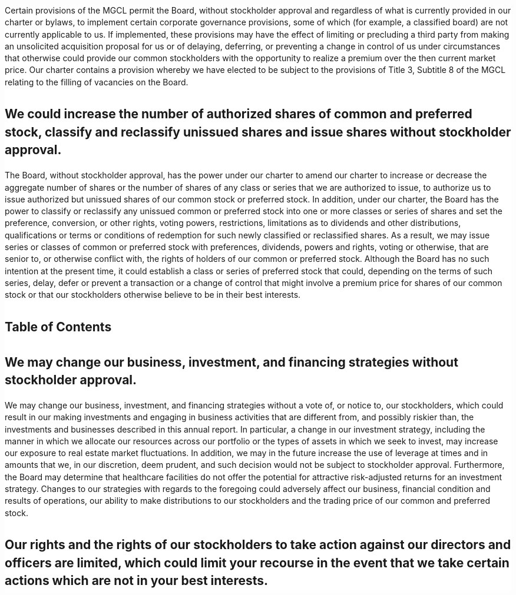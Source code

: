 Certain provisions of the MGCL permit the Board, without stockholder approval and regardless of what is currently provided in our charter or bylaws,  to  implement  certain  corporate  governance  provisions,  some  of  which  (for  example,  a  classified  board)  are  not  currently  applicable  to  us.  If implemented, these provisions may have the effect of limiting or precluding a third party from making an unsolicited acquisition proposal for us or of delaying,  deferring,  or  preventing  a  change  in  control  of  us  under  circumstances  that  otherwise  could  provide  our  common  stockholders  with  the opportunity  to  realize  a  premium  over  the  then  current  market  price.  Our  charter  contains  a  provision  whereby  we  have  elected  to  be  subject  to  the provisions of Title 3, Subtitle 8 of the MGCL relating to the filling of vacancies on the Board.

## We could increase the number of authorized shares of common and preferred stock, classify and reclassify unissued shares and issue shares without stockholder approval.

The Board, without stockholder approval, has the power under our charter to amend our charter to increase or decrease the aggregate number of shares or the number of shares of any class or series that we are authorized to issue, to authorize us to issue authorized but unissued shares of our common stock or preferred stock. In addition, under our charter, the Board has the power to classify or reclassify any unissued common or preferred stock into one or more classes or series of shares and set the preference, conversion, or other rights, voting powers, restrictions, limitations as to dividends and other distributions, qualifications or terms or conditions of redemption for such newly classified or reclassified shares. As a result, we may issue series or classes of common or preferred stock with preferences, dividends, powers and rights, voting or otherwise, that are senior to, or otherwise conflict with, the rights of holders of our common or preferred stock. Although the Board has no such intention at the present time, it could establish a class or series of preferred stock that could, depending on the terms of such series, delay, defer or prevent a transaction or a change of control that might involve a premium price for shares of our common stock or that our stockholders otherwise believe to be in their best interests.

## Table of Contents

## We may change our business, investment, and financing strategies without stockholder approval.

We may change our business, investment, and financing strategies without a vote of, or notice to, our stockholders, which could result in our making investments and engaging in business activities that are different from, and possibly riskier than, the investments and businesses described in this annual report. In particular, a change in our investment strategy, including the manner in which we allocate our resources across our portfolio or the types of assets in which we seek to invest, may increase our exposure to real estate market fluctuations. In addition, we may in the future increase the use of leverage at times and in amounts that we, in our discretion, deem prudent, and such decision would not be subject to stockholder approval. Furthermore, the Board may determine that healthcare facilities do not offer the potential for attractive risk-adjusted returns for an investment strategy. Changes to our strategies with regards to the foregoing could adversely affect our business, financial condition and results of operations, our ability to make distributions to our stockholders and the trading price of our common and preferred stock.

## Our rights and the rights of our stockholders to take action against our directors and officers are limited, which could limit your recourse in the event that we take certain actions which are not in your best interests.
